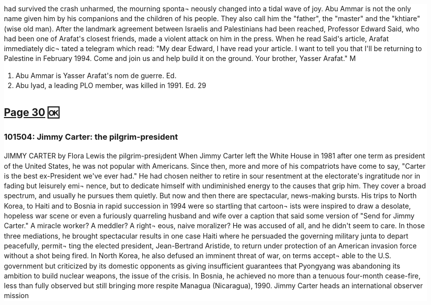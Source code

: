 had survived the crash unharmed, the mourning sponta¬
neously changed into a tidal wave of joy.
Abu Ammar is not the only name given him by his
companions and the children of his people. They also
call him the "father", the "master" and the "khtiare"
(wise old man). After the landmark agreement between
Israelis and Palestinians had been reached, Professor
Edward Said, who had been one of Arafat's closest
friends, made a violent attack on him in the press.
When he read Said's article, Arafat immediately dic¬
tated a telegram which read: "My dear Edward, I have
read your article. I want to tell you that I'll be
returning to Palestine in February 1994. Come and join
us and help build it on the ground. Your brother,
Yasser Arafat." M
1. Abu Ammar is Yasser Arafat's nom de guerre. Ed.
2. Abu Iyad, a leading PLO member, was killed in 1991. Ed.
29
## [Page 30](https://demo.humlab.umu.se/courier/101488engo.pdf#page=30) 🆗
### 101504: Jimmy Carter: the pilgrim-president
JIMMY CARTER
by Flora Lewis
the pilgrim-presi¡dent
When Jimmy Carter left the White House in 1981
after one term as president of the United
States, he was not popular with Americans. Since then,
more and more of his compatriots have come to say,
"Carter is the best ex-President we've ever had." He
had chosen neither to retire in sour resentment at the
electorate's ingratitude nor in fading but leisurely emi¬
nence, but to dedicate himself with undiminished
energy to the causes that grip him. They cover a broad
spectrum, and usually he pursues them quietly. But
now and then there are spectacular, news-making
bursts.
His trips to North Korea, to Haiti and to Bosnia in
rapid succession in 1994 were so startling that cartoon¬
ists were inspired to draw a desolate, hopeless war
scene or even a furiously quarreling husband and wife
over a caption that said some version of "Send for
Jimmy Carter." A miracle worker? A meddler? A right¬
eous, naive moralizer? He was accused of all, and he
didn't seem to care.
In those three mediations, he brought spectacular
results in one case Haiti where he persuaded the
governing military junta to depart peacefully, permit¬
ting the elected president, Jean-Bertrand Aristide, to
return under protection of an American invasion force
without a shot being fired. In North Korea, he also
defused an imminent threat of war, on terms accept¬
able to the U.S. government but criticized by its
domestic opponents as giving insufficient guarantees
that Pyongyang was abandoning its ambition to build
nuclear weapons, the issue of the crisis. In Bosnia, he
achieved no more than a tenuous four-month cease-fire,
less than fully observed but still bringing more respite
Managua
(Nicaragua), 1990.
Jimmy Carter heads
an international
observer mission
